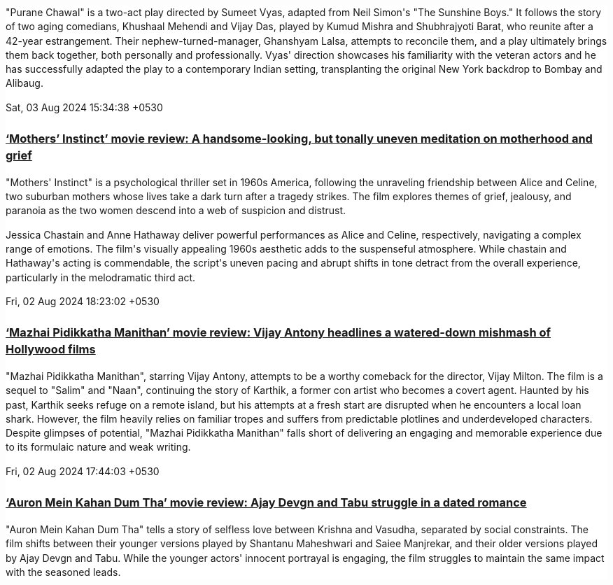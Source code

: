 "Purane Chawal" is a two-act play directed by Sumeet Vyas, adapted from Neil Simon's "The Sunshine Boys."  It follows the story of two aging comedians, Khushaal Mehendi and Vijay Das, played by Kumud Mishra and Shubhrajyoti Barat, who reunite after a 42-year estrangement.  Their nephew-turned-manager, Ghanshyam Lalsa, attempts to reconcile them, and a play ultimately brings them back together, both personally and professionally.  Vyas' direction showcases his familiarity with the veteran actors and he has successfully adapted the play to a contemporary Indian setting, transplanting the original New York backdrop to Bombay and Alibaug.

Sat, 03 Aug 2024 15:34:38 +0530
### [‘Mothers’ Instinct’ movie review: A handsome-looking, but tonally uneven meditation on motherhood and grief](https://www.thehindu.com/entertainment/movies/mothers-instinct-movie-review-a-handsome-looking-but-tonally-uneven-meditation-on-motherhood-and-grief/article68480875.ece)

"Mothers' Instinct" is a psychological thriller set in 1960s America, following the unraveling friendship between Alice and Celine, two suburban mothers whose lives take a dark turn after a tragedy strikes. The film explores themes of grief, jealousy, and paranoia as the two women descend into a web of suspicion and distrust. 

Jessica Chastain and Anne Hathaway deliver powerful performances as Alice and Celine, respectively, navigating a complex range of emotions. The film's visually appealing 1960s aesthetic adds to the suspenseful atmosphere. While  chastain and Hathaway's acting is commendable, the script's uneven pacing and abrupt shifts in tone detract from the overall experience, particularly in the melodramatic third act.

Fri, 02 Aug 2024 18:23:02 +0530
### [‘Mazhai Pidikkatha Manithan’ movie review: Vijay Antony headlines a watered-down mishmash of Hollywood films](https://www.thehindu.com/entertainment/movies/mazhai-pidikkatha-manithan-movie-review-vijay-antony-headlines-a-watered-down-mishmash-of-hollywood-films/article68477397.ece)

"Mazhai Pidikkatha Manithan", starring Vijay Antony, attempts to be a worthy comeback for the director, Vijay Milton. The film is a sequel to "Salim" and "Naan", continuing the story of Karthik, a former con artist who becomes a covert agent.  Haunted by his past, Karthik seeks refuge on a remote island, but his attempts at a fresh start are disrupted when he encounters a local loan shark. However, the film heavily relies on familiar tropes and suffers from predictable plotlines and underdeveloped characters. Despite glimpses of potential, "Mazhai Pidikkatha Manithan" falls short of delivering an engaging and memorable experience due to its formulaic nature and weak writing.

Fri, 02 Aug 2024 17:44:03 +0530
### [‘Auron Mein Kahan Dum Tha’ movie review: Ajay Devgn and Tabu struggle in a dated romance](https://www.thehindu.com/entertainment/movies/auron-mein-kahan-dum-tha-movie-review-ajay-devgn-and-tabu-struggle-in-a-dated-romance/article68477181.ece)

"Auron Mein Kahan Dum Tha" tells a story of selfless love between Krishna and Vasudha, separated by social constraints. The film shifts between their younger versions played by Shantanu Maheshwari and Saiee Manjrekar, and their older versions played by Ajay Devgn and Tabu.  While the younger actors' innocent portrayal is engaging, the film struggles to maintain the same impact with the seasoned leads.  
